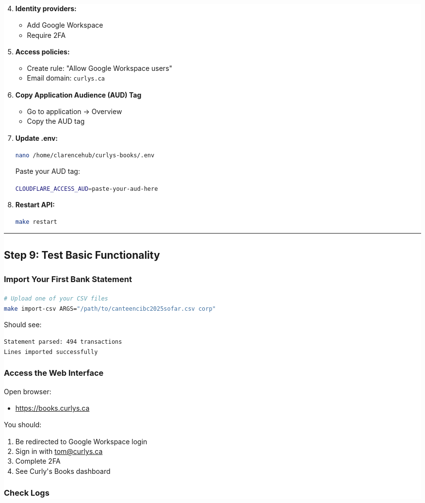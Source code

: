 4. **Identity providers:**
   - Add Google Workspace
   - Require 2FA

5. **Access policies:**
   - Create rule: "Allow Google Workspace users"
   - Email domain: `curlys.ca`

6. **Copy Application Audience (AUD) Tag**
   - Go to application → Overview
   - Copy the AUD tag

7. **Update .env:**
   ```bash
   nano /home/clarencehub/curlys-books/.env
   ```
   Paste your AUD tag:
   ```bash
   CLOUDFLARE_ACCESS_AUD=paste-your-aud-here
   ```

8. **Restart API:**
   ```bash
   make restart
   ```

---

## Step 9: Test Basic Functionality

### Import Your First Bank Statement

```bash
# Upload one of your CSV files
make import-csv ARGS="/path/to/canteencibc2025sofar.csv corp"
```

Should see:
```
Statement parsed: 494 transactions
Lines imported successfully
```

### Access the Web Interface

Open browser:
- https://books.curlys.ca

You should:
1. Be redirected to Google Workspace login
2. Sign in with tom@curlys.ca
3. Complete 2FA
4. See Curly's Books dashboard

### Check Logs
